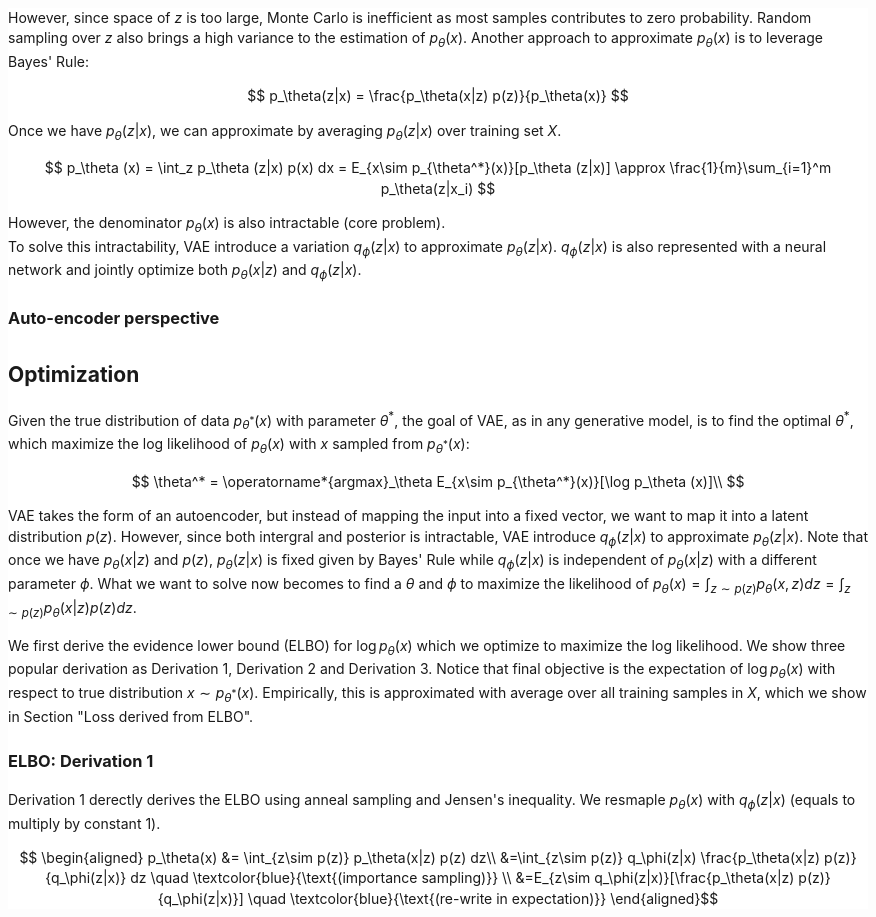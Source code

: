 However, since space of $z$ is too large, Monte Carlo is inefficient as most samples contributes to zero probability. Random sampling over $z$ also brings a high variance to the estimation of $p_\theta(x)$. Another approach to approximate $p_\theta(x)$ is to leverage Bayes' Rule:  
  
$$  
p_\theta(z|x) = \frac{p_\theta(x|z) p(z)}{p_\theta(x)}  
$$  
  
Once we have $p_\theta(z|x)$, we can approximate by averaging $p_\theta(z|x)$ over training set $X$.  
  
$$  
p_\theta (x) = \int_z p_\theta (z|x) p(x) dx = E_{x\sim p_{\theta^*}(x)}[p_\theta (z|x)] \approx \frac{1}{m}\sum_{i=1}^m p_\theta(z|x_i)  
$$  
  
However, the denominator $p_\theta(x)$ is also intractable (core problem).  
To solve this intractability, VAE introduce a variation $q_\phi(z|x)$ to approximate $p_\theta (z|x)$. $q_\phi(z|x)$ is also represented with a neural network and jointly optimize both $p_\theta(x|z)$ and $q_\phi(z|x)$.  
  
  
  
### Auto-encoder perspective  
  
## Optimization  
Given the true distribution of data $p_{\theta^\ast}(x)$ with parameter $\theta^\ast$, the goal of VAE, as in any generative model, is to find the optimal $\theta^\ast$, which maximize the log likelihood of $p_\theta (x)$ with $x$ sampled from $p_{\theta^\ast}(x)$:  
  
$$  
\theta^* = \operatorname*{argmax}_\theta E_{x\sim p_{\theta^*}(x)}[\log p_\theta (x)]\\  
$$  
  
VAE takes the form of an autoencoder, but instead of mapping the input into a fixed vector, we want to map it into a latent distribution $p(z)$. However, since both intergral and posterior is intractable, VAE introduce $q_\phi(z|x)$ to approximate $p_\theta(z|x)$. Note that once we have $p_\theta(x|z)$ and $p(z)$, $p_\theta(z|x)$ is fixed given by Bayes' Rule while $q_\phi(z|x)$ is independent of $p_\theta(x|z)$ with a different parameter $\phi$. What we want to solve now becomes to find a $\theta$ and $\phi$ to maximize the likelihood of $p_\theta(x)=\int_{z\sim p(z)} p_\theta(x, z) dz = \int_{z\sim p(z)} p_\theta(x|z) p(z) dz$.  
  
We first derive the evidence lower bound (ELBO) for $\log p_\theta (x)$ which we optimize to maximize the log likelihood. We show three popular derivation as Derivation 1, Derivation 2 and Derivation 3. Notice that final objective is the expectation of $\log p_\theta (x)$ with respect to true distribution $x \sim p_{\theta^\ast}(x)$. Empirically, this is approximated with average over all training samples in $X$, which we show in Section "Loss derived from ELBO".  
### ELBO: Derivation 1  
Derivation 1 derectly derives the ELBO using anneal sampling and Jensen's inequality. We resmaple $p_\theta(x)$ with $q_\phi(z|x)$ (equals to multiply by constant 1).  
  
$$  
\begin{aligned}  
p_\theta(x) &= \int_{z\sim p(z)} p_\theta(x|z) p(z) dz\\  
&=\int_{z\sim p(z)} q_\phi(z|x) \frac{p_\theta(x|z) p(z)}{q_\phi(z|x)} dz \quad \textcolor{blue}{\text{(importance sampling)}} \\  
&=E_{z\sim q_\phi(z|x)}[\frac{p_\theta(x|z) p(z)}{q_\phi(z|x)}] \quad \textcolor{blue}{\text{(re-write in expectation)}}  
\end{aligned}$$  
  